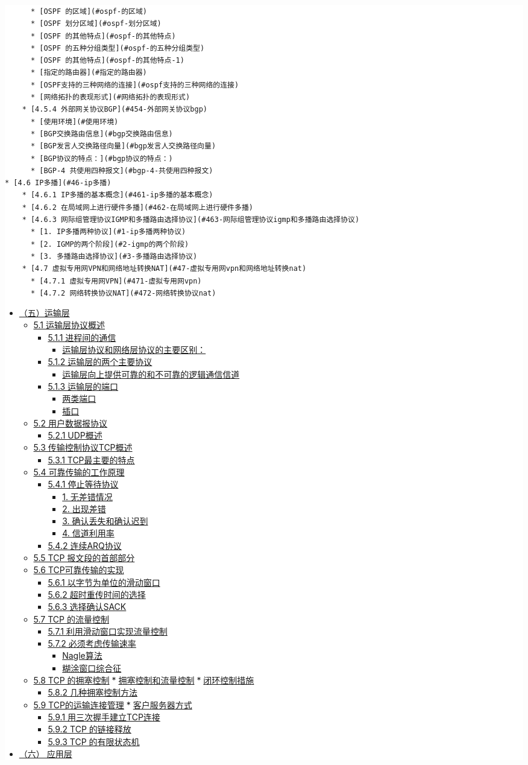           * [OSPF 的区域](#ospf-的区域)
          * [OSPF 划分区域](#ospf-划分区域)
          * [OSPF 的其他特点](#ospf-的其他特点)
          * [OSPF 的五种分组类型](#ospf-的五种分组类型)
          * [OSPF 的其他特点](#ospf-的其他特点-1)
          * [指定的路由器](#指定的路由器)
          * [OSPF支持的三种网络的连接](#ospf支持的三种网络的连接)
          * [网络拓扑的表现形式](#网络拓扑的表现形式)
        * [4.5.4 外部网关协议BGP](#454-外部网关协议bgp)
          * [使用环境](#使用环境)
          * [BGP交换路由信息](#bgp交换路由信息)
          * [BGP发言人交换路径向量](#bgp发言人交换路径向量)
          * [BGP协议的特点：](#bgp协议的特点：)
          * [BGP-4 共使用四种报文](#bgp-4-共使用四种报文)
    * [4.6 IP多播](#46-ip多播)
        * [4.6.1 IP多播的基本概念](#461-ip多播的基本概念)
        * [4.6.2 在局域网上进行硬件多播](#462-在局域网上进行硬件多播)
        * [4.6.3 网际组管理协议IGMP和多播路由选择协议](#463-网际组管理协议igmp和多播路由选择协议)
          * [1. IP多播两种协议](#1-ip多播两种协议)
          * [2. IGMP的两个阶段](#2-igmp的两个阶段)
          * [3. 多播路由选择协议](#3-多播路由选择协议)
        * [4.7 虚拟专用网VPN和网络地址转换NAT](#47-虚拟专用网vpn和网络地址转换nat)
          * [4.7.1 虚拟专用网VPN](#471-虚拟专用网vpn)
          * [4.7.2 网络转换协议NAT](#472-网络转换协议nat)
  * [（五）运输层](#（五）运输层)
    * [5.1 运输层协议概述](#51-运输层协议概述)
      * [5.1.1 进程间的通信](#511-进程间的通信)
          * [运输层协议和网络层协议的主要区别：](#运输层协议和网络层协议的主要区别：)
      * [5.1.2 运输层的两个主要协议](#512-运输层的两个主要协议)
          * [运输层向上提供可靠的和不可靠的逻辑通信信道](#运输层向上提供可靠的和不可靠的逻辑通信信道)
      * [5.1.3 运输层的端口](#513-运输层的端口)
          * [两类端口](#两类端口)
          * [插口](#插口)
    * [5.2 用户数据报协议](#52-用户数据报协议)
      * [5.2.1 UDP概述](#521-udp概述)
    * [5.3  传输控制协议TCP概述](#53--传输控制协议tcp概述)
      * [5.3.1 TCP最主要的特点](#531-tcp最主要的特点)
    * [5.4 可靠传输的工作原理](#54-可靠传输的工作原理)
      * [5.4.1 停止等待协议](#541-停止等待协议)
        * [1. 无差错情况](#1-无差错情况)
        * [2. 出现差错](#2-出现差错)
        * [3. 确认丢失和确认迟到](#3-确认丢失和确认迟到)
        * [4. 信道利用率](#4-信道利用率)
      * [5.4.2 连续ARQ协议](#542-连续arq协议)
    * [5.5 TCP 报文段的首部部分](#55-tcp-报文段的首部部分)
    * [5.6 TCP可靠传输的实现](#56-tcp可靠传输的实现)
      * [5.6.1 以字节为单位的滑动窗口](#561-以字节为单位的滑动窗口)
      * [5.6.2 超时重传时间的选择](#562-超时重传时间的选择)
      * [5.6.3 选择确认SACK](#563-选择确认sack)
    * [5.7 TCP 的流量控制](#57-tcp-的流量控制)
        * [5.7.1 利用滑动窗口实现流量控制](#571-利用滑动窗口实现流量控制)
        * [5.7.2 必须考虑传输速率](#572-必须考虑传输速率)
          * [Nagle算法](#nagle算法)
          * [糊涂窗口综合征](#糊涂窗口综合征)
    * [5.8 TCP 的拥塞控制](#58-tcp-的拥塞控制)
          * [拥塞控制和流量控制](#拥塞控制和流量控制)
          * [闭环控制措施](#闭环控制措施)
      * [5.8.2 几种拥塞控制方法](#582-几种拥塞控制方法)
    * [5.9 TCP的运输连接管理](#59-tcp的运输连接管理)
          * [客户服务器方式](#客户服务器方式)
      * [5.9.1 用三次握手建立TCP连接](#591-用三次握手建立tcp连接)
      * [5.9.2 TCP 的链接释放](#592-tcp-的链接释放)
      * [5.9.3 TCP 的有限状态机](#593-tcp-的有限状态机)
  * [（六） 应用层](#（六）-应用层)